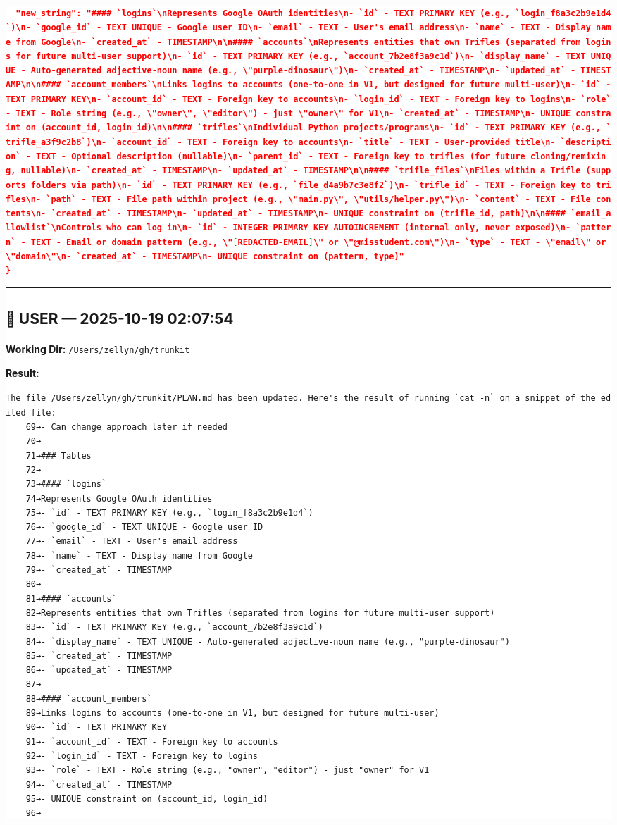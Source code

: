 ```json
  "new_string": "#### `logins`\nRepresents Google OAuth identities\n- `id` - TEXT PRIMARY KEY (e.g., `login_f8a3c2b9e1d4`)\n- `google_id` - TEXT UNIQUE - Google user ID\n- `email` - TEXT - User's email address\n- `name` - TEXT - Display name from Google\n- `created_at` - TIMESTAMP\n\n#### `accounts`\nRepresents entities that own Trifles (separated from logins for future multi-user support)\n- `id` - TEXT PRIMARY KEY (e.g., `account_7b2e8f3a9c1d`)\n- `display_name` - TEXT UNIQUE - Auto-generated adjective-noun name (e.g., \"purple-dinosaur\")\n- `created_at` - TIMESTAMP\n- `updated_at` - TIMESTAMP\n\n#### `account_members`\nLinks logins to accounts (one-to-one in V1, but designed for future multi-user)\n- `id` - TEXT PRIMARY KEY\n- `account_id` - TEXT - Foreign key to accounts\n- `login_id` - TEXT - Foreign key to logins\n- `role` - TEXT - Role string (e.g., \"owner\", \"editor\") - just \"owner\" for V1\n- `created_at` - TIMESTAMP\n- UNIQUE constraint on (account_id, login_id)\n\n#### `trifles`\nIndividual Python projects/programs\n- `id` - TEXT PRIMARY KEY (e.g., `trifle_a3f9c2b8`)\n- `account_id` - TEXT - Foreign key to accounts\n- `title` - TEXT - User-provided title\n- `description` - TEXT - Optional description (nullable)\n- `parent_id` - TEXT - Foreign key to trifles (for future cloning/remixing, nullable)\n- `created_at` - TIMESTAMP\n- `updated_at` - TIMESTAMP\n\n#### `trifle_files`\nFiles within a Trifle (supports folders via path)\n- `id` - TEXT PRIMARY KEY (e.g., `file_d4a9b7c3e8f2`)\n- `trifle_id` - TEXT - Foreign key to trifles\n- `path` - TEXT - File path within project (e.g., \"main.py\", \"utils/helper.py\")\n- `content` - TEXT - File contents\n- `created_at` - TIMESTAMP\n- `updated_at` - TIMESTAMP\n- UNIQUE constraint on (trifle_id, path)\n\n#### `email_allowlist`\nControls who can log in\n- `id` - INTEGER PRIMARY KEY AUTOINCREMENT (internal only, never exposed)\n- `pattern` - TEXT - Email or domain pattern (e.g., \"[REDACTED-EMAIL]\" or \"@misstudent.com\")\n- `type` - TEXT - \"email\" or \"domain\"\n- `created_at` - TIMESTAMP\n- UNIQUE constraint on (pattern, type)"
}
```


---
## 👤 USER — 2025-10-19 02:07:54

**Working Dir:** `/Users/zellyn/gh/trunkit`

**Result:**
```
The file /Users/zellyn/gh/trunkit/PLAN.md has been updated. Here's the result of running `cat -n` on a snippet of the edited file:
    69→- Can change approach later if needed
    70→
    71→### Tables
    72→
    73→#### `logins`
    74→Represents Google OAuth identities
    75→- `id` - TEXT PRIMARY KEY (e.g., `login_f8a3c2b9e1d4`)
    76→- `google_id` - TEXT UNIQUE - Google user ID
    77→- `email` - TEXT - User's email address
    78→- `name` - TEXT - Display name from Google
    79→- `created_at` - TIMESTAMP
    80→
    81→#### `accounts`
    82→Represents entities that own Trifles (separated from logins for future multi-user support)
    83→- `id` - TEXT PRIMARY KEY (e.g., `account_7b2e8f3a9c1d`)
    84→- `display_name` - TEXT UNIQUE - Auto-generated adjective-noun name (e.g., "purple-dinosaur")
    85→- `created_at` - TIMESTAMP
    86→- `updated_at` - TIMESTAMP
    87→
    88→#### `account_members`
    89→Links logins to accounts (one-to-one in V1, but designed for future multi-user)
    90→- `id` - TEXT PRIMARY KEY
    91→- `account_id` - TEXT - Foreign key to accounts
    92→- `login_id` - TEXT - Foreign key to logins
    93→- `role` - TEXT - Role string (e.g., "owner", "editor") - just "owner" for V1
    94→- `created_at` - TIMESTAMP
    95→- UNIQUE constraint on (account_id, login_id)
    96→
```